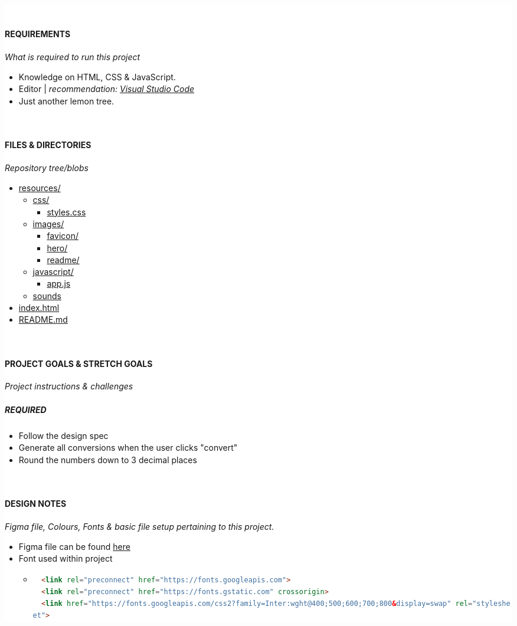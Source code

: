 <br>

#### REQUIREMENTS
_What is required to run this project_

- Knowledge on HTML, CSS & JavaScript.
- Editor | _recommendation: <a href="https://code.visualstudio.com/" target="_blank" src="Visual Studio Code Website">Visual Studio Code</a>_
- Just another lemon tree.

<br>

#### FILES & DIRECTORIES
_Repository tree/blobs_

- [resources/](./resources/)
    - [css/](./resources/css/)
        - [styles.css](./resources/css/styles.css)
    - [images/](./resources/images/)
      - [favicon/](./resources/images/favicon/)
      - [hero/](./resources/images/hero/)
      - [readme/](./resources/images/readme/)
    - [javascript/](./resources/javascript/)
        - [app.js](./resources/javascript/app.js)
    - [sounds](./resources/sounds/)
- [index.html](./index.html)
- [README.md](./README.md)

<br>

#### PROJECT GOALS & STRETCH GOALS
_Project instructions & challenges_

##### REQUIRED

- Follow the design spec
- Generate all conversions when the user clicks "convert"
- Round the numbers down to 3 decimal places

<br>

#### DESIGN NOTES
_Figma file, Colours, Fonts & basic file setup pertaining to this project._

- Figma file can be found <a href="https://www.figma.com/file/cqtGul0V8RFXY4vTcIv1Kc/Unit-Conversion?type=design&node-id=0-13&t=kHJuzLPIuk92w5dL-0" target="_blank" alt="Link to the Fogma design file">here</a>
- Font used within project
  - ```html
      <link rel="preconnect" href="https://fonts.googleapis.com">
      <link rel="preconnect" href="https://fonts.gstatic.com" crossorigin>
      <link href="https://fonts.googleapis.com/css2?family=Inter:wght@400;500;600;700;800&display=swap" rel="stylesheet">
    ```
